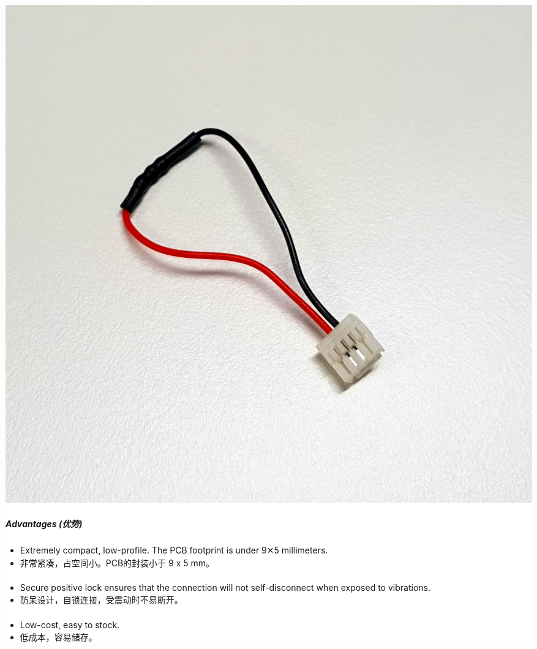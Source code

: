 ![Alt text](./picture/jst_gh_termination_plug.jpg)

##### Advantages (优势)
 - Extremely compact, low-profile. The PCB footprint is under 9✕5 millimeters.  
 - 非常紧凑，占空间小。PCB的封装小于 9 x 5 mm。
<br><br/>
 - Secure positive lock ensures that the connection will not self-disconnect when exposed to vibrations.  
 - 防呆设计，自锁连接，受震动时不易断开。
<br><br/>
 - Low-cost, easy to stock.  
 - 低成本，容易储存。
